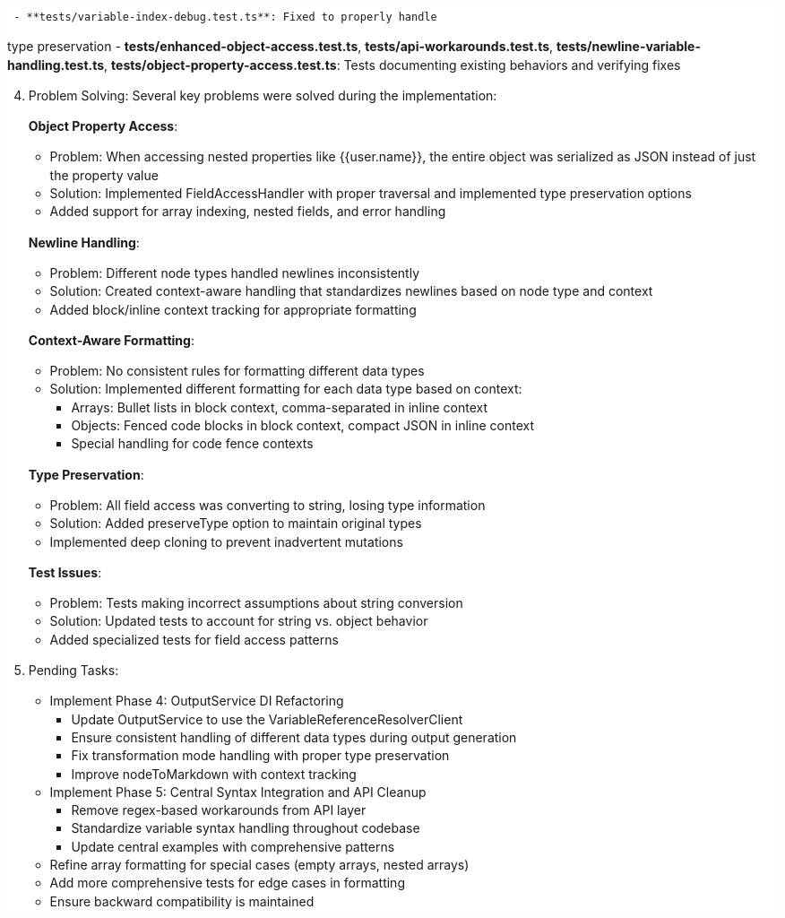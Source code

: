      - **tests/variable-index-debug.test.ts**: Fixed to properly handle
   type preservation
     - **tests/enhanced-object-access.test.ts**,
  **tests/api-workarounds.test.ts**,
  **tests/newline-variable-handling.test.ts**,
  **tests/object-property-access.test.ts**: Tests documenting existing
  behaviors and verifying fixes

  4. Problem Solving:
     Several key problems were solved during the implementation:

     **Object Property Access**:
     - Problem: When accessing nested properties like {{user.name}},
  the entire object was serialized as JSON instead of just the property
   value
     - Solution: Implemented FieldAccessHandler with proper traversal
  and implemented type preservation options
     - Added support for array indexing, nested fields, and error
  handling

     **Newline Handling**:
     - Problem: Different node types handled newlines inconsistently
     - Solution: Created context-aware handling that standardizes
  newlines based on node type and context
     - Added block/inline context tracking for appropriate formatting

     **Context-Aware Formatting**:
     - Problem: No consistent rules for formatting different data types
     - Solution: Implemented different formatting for each data type
  based on context:
       - Arrays: Bullet lists in block context, comma-separated in
  inline context
       - Objects: Fenced code blocks in block context, compact JSON in
  inline context
       - Special handling for code fence contexts

     **Type Preservation**:
     - Problem: All field access was converting to string, losing type
  information
     - Solution: Added preserveType option to maintain original types
     - Implemented deep cloning to prevent inadvertent mutations

     **Test Issues**:
     - Problem: Tests making incorrect assumptions about string
  conversion
     - Solution: Updated tests to account for string vs. object
  behavior
     - Added specialized tests for field access patterns

  5. Pending Tasks:
     - Implement Phase 4: OutputService DI Refactoring
       - Update OutputService to use the
  VariableReferenceResolverClient
       - Ensure consistent handling of different data types during
  output generation
       - Fix transformation mode handling with proper type preservation
       - Improve nodeToMarkdown with context tracking
     - Implement Phase 5: Central Syntax Integration and API Cleanup
       - Remove regex-based workarounds from API layer
       - Standardize variable syntax handling throughout codebase
       - Update central examples with comprehensive patterns
     - Refine array formatting for special cases (empty arrays, nested
  arrays)
     - Add more comprehensive tests for edge cases in formatting
     - Ensure backward compatibility is maintained
